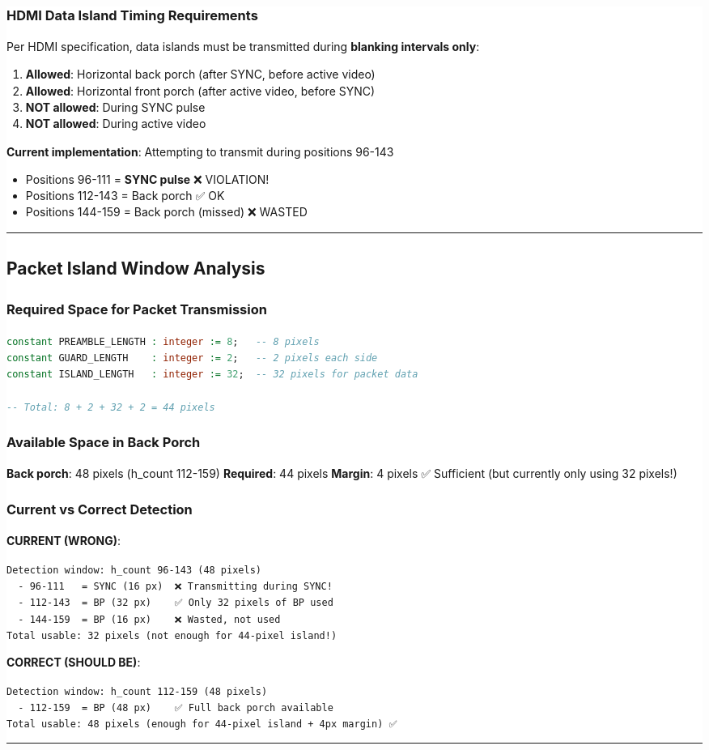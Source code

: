 ### HDMI Data Island Timing Requirements

Per HDMI specification, data islands must be transmitted during **blanking intervals only**:

1. **Allowed**: Horizontal back porch (after SYNC, before active video)
2. **Allowed**: Horizontal front porch (after active video, before SYNC)
3. **NOT allowed**: During SYNC pulse
4. **NOT allowed**: During active video

**Current implementation**: Attempting to transmit during positions 96-143
- Positions 96-111 = **SYNC pulse** ❌ VIOLATION!
- Positions 112-143 = Back porch ✅ OK
- Positions 144-159 = Back porch (missed) ❌ WASTED

---

## Packet Island Window Analysis

### Required Space for Packet Transmission

```vhdl
constant PREAMBLE_LENGTH : integer := 8;   -- 8 pixels
constant GUARD_LENGTH    : integer := 2;   -- 2 pixels each side
constant ISLAND_LENGTH   : integer := 32;  -- 32 pixels for packet data

-- Total: 8 + 2 + 32 + 2 = 44 pixels
```

### Available Space in Back Porch

**Back porch**: 48 pixels (h_count 112-159)
**Required**: 44 pixels
**Margin**: 4 pixels ✅ Sufficient (but currently only using 32 pixels!)

### Current vs Correct Detection

**CURRENT (WRONG)**:
```
Detection window: h_count 96-143 (48 pixels)
  - 96-111   = SYNC (16 px)  ❌ Transmitting during SYNC!
  - 112-143  = BP (32 px)    ✅ Only 32 pixels of BP used
  - 144-159  = BP (16 px)    ❌ Wasted, not used
Total usable: 32 pixels (not enough for 44-pixel island!)
```

**CORRECT (SHOULD BE)**:
```
Detection window: h_count 112-159 (48 pixels)
  - 112-159  = BP (48 px)    ✅ Full back porch available
Total usable: 48 pixels (enough for 44-pixel island + 4px margin) ✅
```

---
